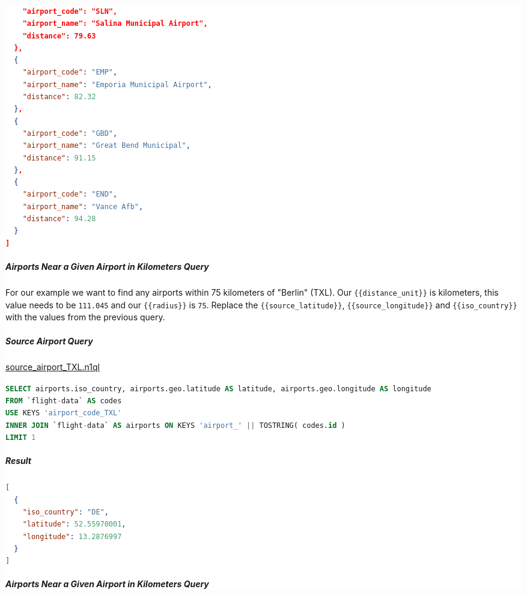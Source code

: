 ```json
    "airport_code": "SLN",
    "airport_name": "Salina Municipal Airport",
    "distance": 79.63
  },
  {
    "airport_code": "EMP",
    "airport_name": "Emporia Municipal Airport",
    "distance": 82.32
  },
  {
    "airport_code": "GBD",
    "airport_name": "Great Bend Municipal",
    "distance": 91.15
  },
  {
    "airport_code": "END",
    "airport_name": "Vance Afb",
    "distance": 94.28
  }
]
```

##### Airports Near a Given Airport in Kilometers Query

For our example we want to find any airports within 75 kilometers of "Berlin" (TXL). Our `{{distance_unit}}` is kilometers, this value needs to be `111.045` and our `{{radius}}` is `75`.  Replace the `{{source_latitude}}`, `{{source_longitude}}` and `{{iso_country}}` with the values from the previous query.

##### Source Airport Query

[source_airport_TXL.n1ql](queries/airports/source_airport_TXL.n1ql)

```sql
SELECT airports.iso_country, airports.geo.latitude AS latitude, airports.geo.longitude AS longitude
FROM `flight-data` AS codes
USE KEYS 'airport_code_TXL'
INNER JOIN `flight-data` AS airports ON KEYS 'airport_' || TOSTRING( codes.id )
LIMIT 1
```

##### Result

```json
[
  {
    "iso_country": "DE",
    "latitude": 52.55970001,
    "longitude": 13.2876997
  }
]
```
##### Airports Near a Given Airport in Kilometers Query
